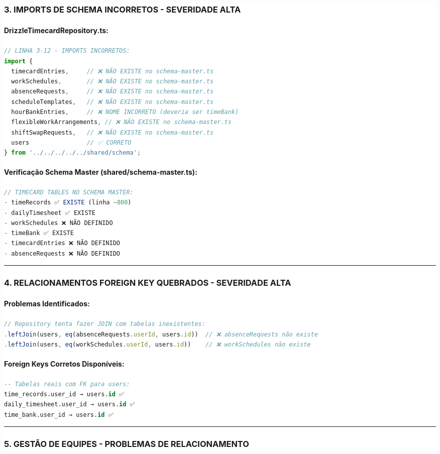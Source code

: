 
### 3. **IMPORTS DE SCHEMA INCORRETOS - SEVERIDADE ALTA**

#### DrizzleTimecardRepository.ts:
```typescript
// LINHA 3-12 - IMPORTS INCORRETOS:
import { 
  timecardEntries,     // ❌ NÃO EXISTE no schema-master.ts
  workSchedules,       // ❌ NÃO EXISTE no schema-master.ts
  absenceRequests,     // ❌ NÃO EXISTE no schema-master.ts
  scheduleTemplates,   // ❌ NÃO EXISTE no schema-master.ts
  hourBankEntries,     // ❌ NOME INCORRETO (deveria ser timeBank)
  flexibleWorkArrangements, // ❌ NÃO EXISTE no schema-master.ts
  shiftSwapRequests,   // ❌ NÃO EXISTE no schema-master.ts
  users                // ✅ CORRETO
} from '../../../../../shared/schema';
```

#### Verificação Schema Master (shared/schema-master.ts):
```typescript
// TIMECARD TABLES NO SCHEMA MASTER:
- timeRecords ✅ EXISTE (linha ~800)
- dailyTimesheet ✅ EXISTE 
- workSchedules ❌ NÃO DEFINIDO
- timeBank ✅ EXISTE
- timecardEntries ❌ NÃO DEFINIDO
- absenceRequests ❌ NÃO DEFINIDO
```

---

### 4. **RELACIONAMENTOS FOREIGN KEY QUEBRADOS - SEVERIDADE ALTA**

#### Problemas Identificados:
```typescript
// Repository tenta fazer JOIN com tabelas inexistentes:
.leftJoin(users, eq(absenceRequests.userId, users.id))  // ❌ absenceRequests não existe
.leftJoin(users, eq(workSchedules.userId, users.id))    // ❌ workSchedules não existe
```

#### Foreign Keys Corretos Disponíveis:
```sql
-- Tabelas reais com FK para users:
time_records.user_id → users.id ✅
daily_timesheet.user_id → users.id ✅  
time_bank.user_id → users.id ✅
```

---

### 5. **GESTÃO DE EQUIPES - PROBLEMAS DE RELACIONAMENTO**
